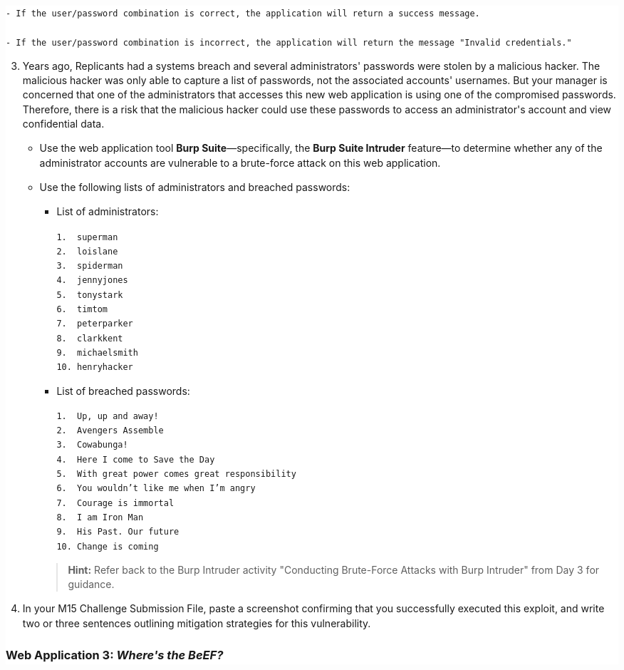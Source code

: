     - If the user/password combination is correct, the application will return a success message.
     
    - If the user/password combination is incorrect, the application will return the message "Invalid credentials."

3. Years ago, Replicants had a systems breach and several administrators' passwords were stolen by a malicious hacker. The malicious hacker was only able to capture a list of passwords, not the associated accounts' usernames. But your manager is concerned that one of the administrators that accesses this new web application is using one of the compromised passwords. Therefore, there is a risk that the malicious hacker could use these passwords to access an administrator's account and view confidential data.

   - Use the web application tool **Burp Suite**&mdash;specifically, the **Burp Suite Intruder** feature&mdash;to determine whether any of the administrator accounts are vulnerable to a brute-force attack on this web application. 

   - Use the following lists of administrators and breached passwords:

     - List of administrators:
         ```
         1.  superman
         2.  loislane
         3.  spiderman
         4.  jennyjones
         5.  tonystark
         6.  timtom
         7.  peterparker
         8.  clarkkent
         9.  michaelsmith
         10. henryhacker
         ```

     - List of breached passwords:
         ``` 
         1.  Up, up and away!
         2.  Avengers Assemble
         3.  Cowabunga! 
         4.  Here I come to Save the Day
         5.  With great power comes great responsibility
         6.  You wouldn’t like me when I’m angry
         7.  Courage is immortal
         8.  I am Iron Man
         9.  His Past. Our future
         10. Change is coming
         ```
  
     > **Hint:** Refer back to the Burp Intruder activity "Conducting Brute-Force Attacks with Burp Intruder" from Day 3 for guidance.
 
4. In your M15 Challenge Submission File, paste a screenshot confirming that you successfully executed this exploit, and write two or three sentences outlining mitigation strategies for this vulnerability. 

### Web Application 3: *Where's the BeEF?*
